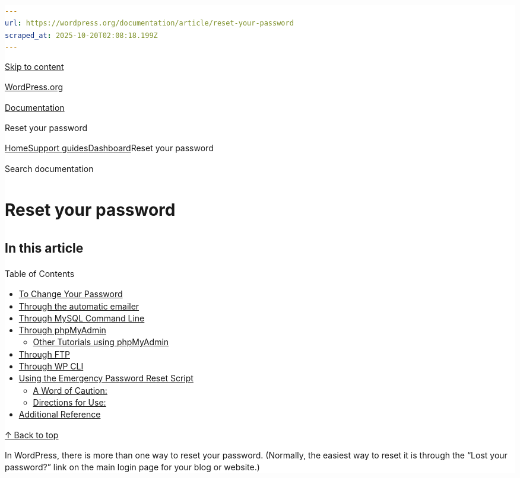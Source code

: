 ```yaml
---
url: https://wordpress.org/documentation/article/reset-your-password
scraped_at: 2025-10-20T02:08:18.199Z
---
```


[Skip to content](https://wordpress.org/documentation/article/reset-your-password/#wp--skip-link--target)

[WordPress.org](https://wordpress.org/)

[Documentation](https://wordpress.org/documentation)

Reset your password

[Home](https://wordpress.org/documentation)[Support guides](https://wordpress.org/documentation/support-guides/)[Dashboard](https://wordpress.org/documentation/category/dashboard/)Reset your password

Search documentation

# Reset your password

## In this article

Table of Contents

- [To Change Your Password](https://wordpress.org/documentation/article/reset-your-password/#to-change-your-password)
- [Through the automatic emailer](https://wordpress.org/documentation/article/reset-your-password/#through-the-automatic-emailer)
- [Through MySQL Command Line](https://wordpress.org/documentation/article/reset-your-password/#through-mysql-command-line)
- [Through phpMyAdmin](https://wordpress.org/documentation/article/reset-your-password/#through-phpmyadmin)
  - [Other Tutorials using phpMyAdmin](https://wordpress.org/documentation/article/reset-your-password/#other-tutorials-using-phpmyadmin)
- [Through FTP](https://wordpress.org/documentation/article/reset-your-password/#through-ftp)
- [Through WP CLI](https://wordpress.org/documentation/article/reset-your-password/#through-wp-cli)
- [Using the Emergency Password Reset Script](https://wordpress.org/documentation/article/reset-your-password/#using-the-emergency-password-reset-script)
  - [A Word of Caution:](https://wordpress.org/documentation/article/reset-your-password/#a-word-of-caution)
  - [Directions for Use:](https://wordpress.org/documentation/article/reset-your-password/#directions-for-use)
- [Additional Reference](https://wordpress.org/documentation/article/reset-your-password/#additional-reference)

[↑ Back to top](https://wordpress.org/documentation/article/reset-your-password/#wp--skip-link--target)

In WordPress, there is more than one way to reset your password. (Normally, the easiest way to reset it is through the “Lost your password?” link on the main login page for your blog or website.)

